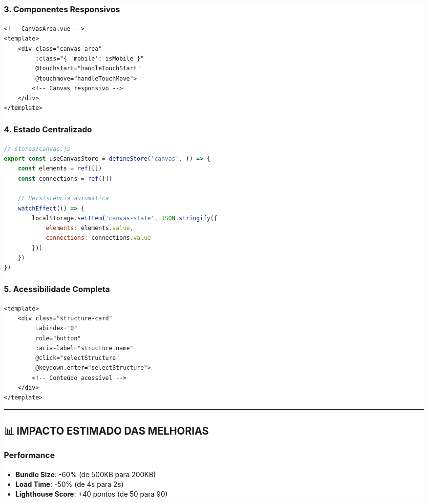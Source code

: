 
### 3. **Componentes Responsivos**
```vue
<!-- CanvasArea.vue -->
<template>
    <div class="canvas-area" 
         :class="{ 'mobile': isMobile }"
         @touchstart="handleTouchStart"
         @touchmove="handleTouchMove">
        <!-- Canvas responsivo -->
    </div>
</template>
```

### 4. **Estado Centralizado**
```javascript
// stores/canvas.js
export const useCanvasStore = defineStore('canvas', () => {
    const elements = ref([])
    const connections = ref([])
    
    // Persistência automática
    watchEffect(() => {
        localStorage.setItem('canvas-state', JSON.stringify({
            elements: elements.value,
            connections: connections.value
        }))
    })
})
```

### 5. **Acessibilidade Completa**
```vue
<template>
    <div class="structure-card"
         tabindex="0"
         role="button"
         :aria-label="structure.name"
         @click="selectStructure"
         @keydown.enter="selectStructure">
        <!-- Conteúdo acessível -->
    </div>
</template>
```

---

## 📊 IMPACTO ESTIMADO DAS MELHORIAS

### Performance
- **Bundle Size**: -60% (de 500KB para 200KB)
- **Load Time**: -50% (de 4s para 2s)
- **Lighthouse Score**: +40 pontos (de 50 para 90)
